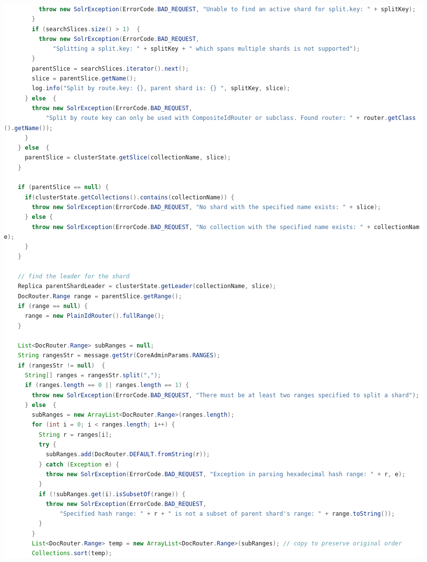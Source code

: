 ```java
          throw new SolrException(ErrorCode.BAD_REQUEST, "Unable to find an active shard for split.key: " + splitKey);
        }
        if (searchSlices.size() > 1)  {
          throw new SolrException(ErrorCode.BAD_REQUEST,
              "Splitting a split.key: " + splitKey + " which spans multiple shards is not supported");
        }
        parentSlice = searchSlices.iterator().next();
        slice = parentSlice.getName();
        log.info("Split by route.key: {}, parent shard is: {} ", splitKey, slice);
      } else  {
        throw new SolrException(ErrorCode.BAD_REQUEST,
            "Split by route key can only be used with CompositeIdRouter or subclass. Found router: " + router.getClass().getName());
      }
    } else  {
      parentSlice = clusterState.getSlice(collectionName, slice);
    }

    if (parentSlice == null) {
      if(clusterState.getCollections().contains(collectionName)) {
        throw new SolrException(ErrorCode.BAD_REQUEST, "No shard with the specified name exists: " + slice);
      } else {
        throw new SolrException(ErrorCode.BAD_REQUEST, "No collection with the specified name exists: " + collectionName);
      }      
    }
    
    // find the leader for the shard
    Replica parentShardLeader = clusterState.getLeader(collectionName, slice);
    DocRouter.Range range = parentSlice.getRange();
    if (range == null) {
      range = new PlainIdRouter().fullRange();
    }

    List<DocRouter.Range> subRanges = null;
    String rangesStr = message.getStr(CoreAdminParams.RANGES);
    if (rangesStr != null)  {
      String[] ranges = rangesStr.split(",");
      if (ranges.length == 0 || ranges.length == 1) {
        throw new SolrException(ErrorCode.BAD_REQUEST, "There must be at least two ranges specified to split a shard");
      } else  {
        subRanges = new ArrayList<DocRouter.Range>(ranges.length);
        for (int i = 0; i < ranges.length; i++) {
          String r = ranges[i];
          try {
            subRanges.add(DocRouter.DEFAULT.fromString(r));
          } catch (Exception e) {
            throw new SolrException(ErrorCode.BAD_REQUEST, "Exception in parsing hexadecimal hash range: " + r, e);
          }
          if (!subRanges.get(i).isSubsetOf(range)) {
            throw new SolrException(ErrorCode.BAD_REQUEST,
                "Specified hash range: " + r + " is not a subset of parent shard's range: " + range.toString());
          }
        }
        List<DocRouter.Range> temp = new ArrayList<DocRouter.Range>(subRanges); // copy to preserve original order
        Collections.sort(temp);
```